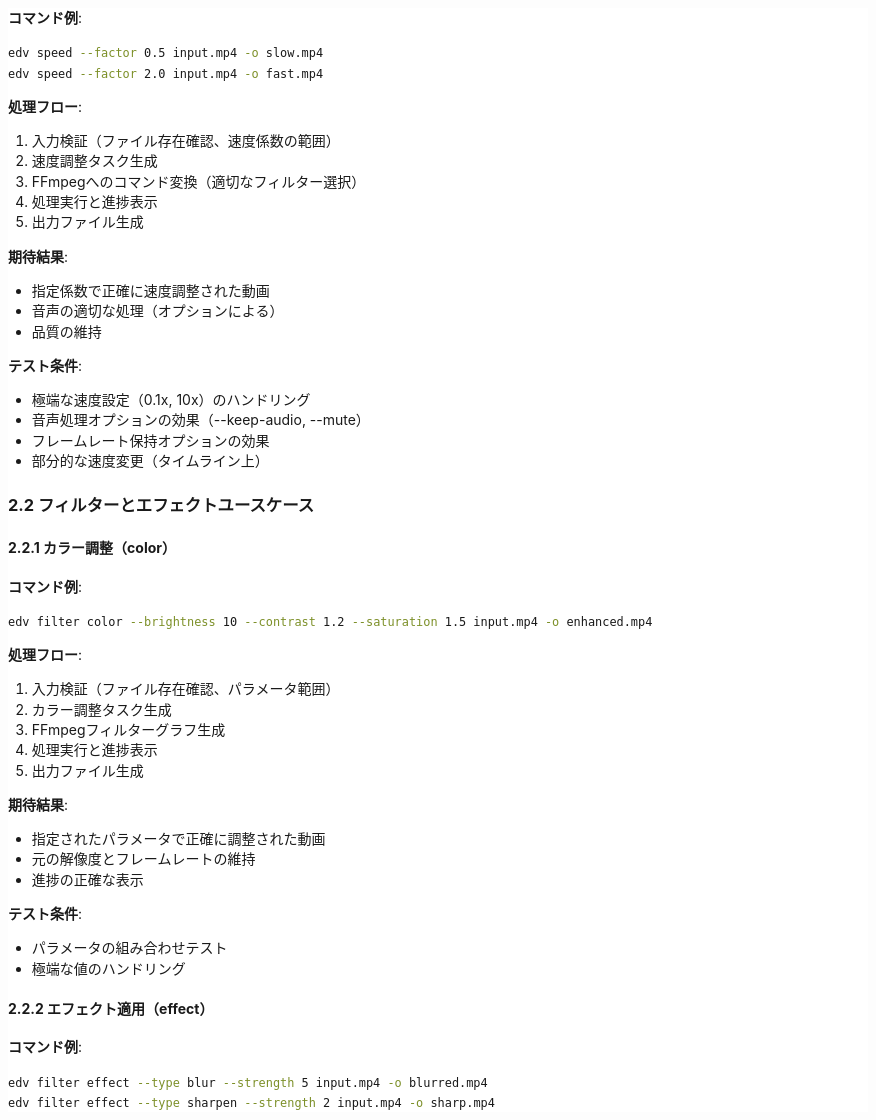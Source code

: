 **コマンド例**:
```bash
edv speed --factor 0.5 input.mp4 -o slow.mp4
edv speed --factor 2.0 input.mp4 -o fast.mp4
```

**処理フロー**:
1. 入力検証（ファイル存在確認、速度係数の範囲）
2. 速度調整タスク生成
3. FFmpegへのコマンド変換（適切なフィルター選択）
4. 処理実行と進捗表示
5. 出力ファイル生成

**期待結果**:
- 指定係数で正確に速度調整された動画
- 音声の適切な処理（オプションによる）
- 品質の維持

**テスト条件**:
- 極端な速度設定（0.1x, 10x）のハンドリング
- 音声処理オプションの効果（--keep-audio, --mute）
- フレームレート保持オプションの効果
- 部分的な速度変更（タイムライン上）

### 2.2 フィルターとエフェクトユースケース

#### 2.2.1 カラー調整（color）

**コマンド例**:
```bash
edv filter color --brightness 10 --contrast 1.2 --saturation 1.5 input.mp4 -o enhanced.mp4
```

**処理フロー**:
1. 入力検証（ファイル存在確認、パラメータ範囲）
2. カラー調整タスク生成
3. FFmpegフィルターグラフ生成
4. 処理実行と進捗表示
5. 出力ファイル生成

**期待結果**:
- 指定されたパラメータで正確に調整された動画
- 元の解像度とフレームレートの維持
- 進捗の正確な表示

**テスト条件**:
- パラメータの組み合わせテスト
- 極端な値のハンドリング

#### 2.2.2 エフェクト適用（effect）

**コマンド例**:
```bash
edv filter effect --type blur --strength 5 input.mp4 -o blurred.mp4
edv filter effect --type sharpen --strength 2 input.mp4 -o sharp.mp4
```
